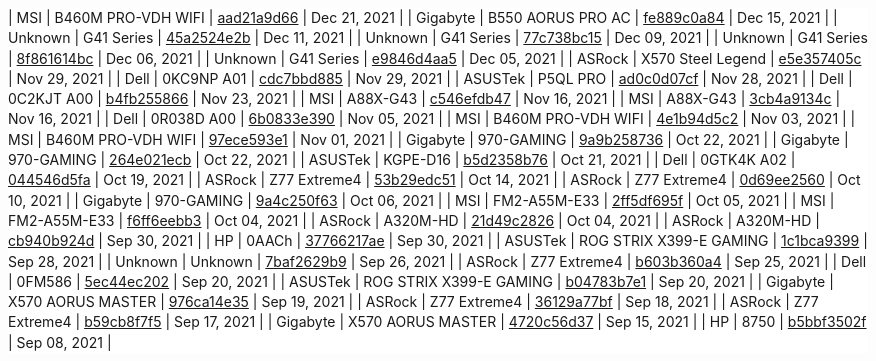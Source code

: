 | MSI           | B460M PRO-VDH WIFI          | [aad21a9d66](https://linux-hardware.org/?probe=aad21a9d66) | Dec 21, 2021 |
| Gigabyte      | B550 AORUS PRO AC           | [fe889c0a84](https://linux-hardware.org/?probe=fe889c0a84) | Dec 15, 2021 |
| Unknown       | G41 Series                  | [45a2524e2b](https://linux-hardware.org/?probe=45a2524e2b) | Dec 11, 2021 |
| Unknown       | G41 Series                  | [77c738bc15](https://linux-hardware.org/?probe=77c738bc15) | Dec 09, 2021 |
| Unknown       | G41 Series                  | [8f861614bc](https://linux-hardware.org/?probe=8f861614bc) | Dec 06, 2021 |
| Unknown       | G41 Series                  | [e9846d4aa5](https://linux-hardware.org/?probe=e9846d4aa5) | Dec 05, 2021 |
| ASRock        | X570 Steel Legend           | [e5e357405c](https://linux-hardware.org/?probe=e5e357405c) | Nov 29, 2021 |
| Dell          | 0KC9NP A01                  | [cdc7bbd885](https://linux-hardware.org/?probe=cdc7bbd885) | Nov 29, 2021 |
| ASUSTek       | P5QL PRO                    | [ad0c0d07cf](https://linux-hardware.org/?probe=ad0c0d07cf) | Nov 28, 2021 |
| Dell          | 0C2KJT A00                  | [b4fb255866](https://linux-hardware.org/?probe=b4fb255866) | Nov 23, 2021 |
| MSI           | A88X-G43                    | [c546efdb47](https://linux-hardware.org/?probe=c546efdb47) | Nov 16, 2021 |
| MSI           | A88X-G43                    | [3cb4a9134c](https://linux-hardware.org/?probe=3cb4a9134c) | Nov 16, 2021 |
| Dell          | 0R038D A00                  | [6b0833e390](https://linux-hardware.org/?probe=6b0833e390) | Nov 05, 2021 |
| MSI           | B460M PRO-VDH WIFI          | [4e1b94d5c2](https://linux-hardware.org/?probe=4e1b94d5c2) | Nov 03, 2021 |
| MSI           | B460M PRO-VDH WIFI          | [97ece593e1](https://linux-hardware.org/?probe=97ece593e1) | Nov 01, 2021 |
| Gigabyte      | 970-GAMING                  | [9a9b258736](https://linux-hardware.org/?probe=9a9b258736) | Oct 22, 2021 |
| Gigabyte      | 970-GAMING                  | [264e021ecb](https://linux-hardware.org/?probe=264e021ecb) | Oct 22, 2021 |
| ASUSTek       | KGPE-D16                    | [b5d2358b76](https://linux-hardware.org/?probe=b5d2358b76) | Oct 21, 2021 |
| Dell          | 0GTK4K A02                  | [044546d5fa](https://linux-hardware.org/?probe=044546d5fa) | Oct 19, 2021 |
| ASRock        | Z77 Extreme4                | [53b29edc51](https://linux-hardware.org/?probe=53b29edc51) | Oct 14, 2021 |
| ASRock        | Z77 Extreme4                | [0d69ee2560](https://linux-hardware.org/?probe=0d69ee2560) | Oct 10, 2021 |
| Gigabyte      | 970-GAMING                  | [9a4c250f63](https://linux-hardware.org/?probe=9a4c250f63) | Oct 06, 2021 |
| MSI           | FM2-A55M-E33                | [2ff5df695f](https://linux-hardware.org/?probe=2ff5df695f) | Oct 05, 2021 |
| MSI           | FM2-A55M-E33                | [f6ff6eebb3](https://linux-hardware.org/?probe=f6ff6eebb3) | Oct 04, 2021 |
| ASRock        | A320M-HD                    | [21d49c2826](https://linux-hardware.org/?probe=21d49c2826) | Oct 04, 2021 |
| ASRock        | A320M-HD                    | [cb940b924d](https://linux-hardware.org/?probe=cb940b924d) | Sep 30, 2021 |
| HP            | 0AACh                       | [37766217ae](https://linux-hardware.org/?probe=37766217ae) | Sep 30, 2021 |
| ASUSTek       | ROG STRIX X399-E GAMING     | [1c1bca9399](https://linux-hardware.org/?probe=1c1bca9399) | Sep 28, 2021 |
| Unknown       | Unknown                     | [7baf2629b9](https://linux-hardware.org/?probe=7baf2629b9) | Sep 26, 2021 |
| ASRock        | Z77 Extreme4                | [b603b360a4](https://linux-hardware.org/?probe=b603b360a4) | Sep 25, 2021 |
| Dell          | 0FM586                      | [5ec44ec202](https://linux-hardware.org/?probe=5ec44ec202) | Sep 20, 2021 |
| ASUSTek       | ROG STRIX X399-E GAMING     | [b04783b7e1](https://linux-hardware.org/?probe=b04783b7e1) | Sep 20, 2021 |
| Gigabyte      | X570 AORUS MASTER           | [976ca14e35](https://linux-hardware.org/?probe=976ca14e35) | Sep 19, 2021 |
| ASRock        | Z77 Extreme4                | [36129a77bf](https://linux-hardware.org/?probe=36129a77bf) | Sep 18, 2021 |
| ASRock        | Z77 Extreme4                | [b59cb8f7f5](https://linux-hardware.org/?probe=b59cb8f7f5) | Sep 17, 2021 |
| Gigabyte      | X570 AORUS MASTER           | [4720c56d37](https://linux-hardware.org/?probe=4720c56d37) | Sep 15, 2021 |
| HP            | 8750                        | [b5bbf3502f](https://linux-hardware.org/?probe=b5bbf3502f) | Sep 08, 2021 |